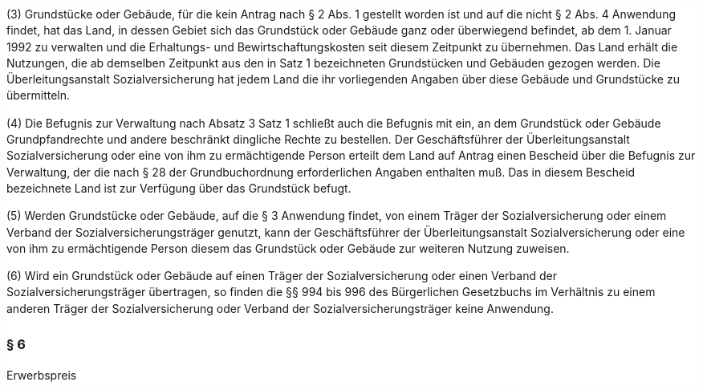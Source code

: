 </div>

<div class="jurAbsatz">

(3) Grundstücke oder Gebäude, für die kein Antrag nach § 2 Abs. 1
gestellt worden ist und auf die nicht § 2 Abs. 4 Anwendung findet, hat
das Land, in dessen Gebiet sich das Grundstück oder Gebäude ganz oder
überwiegend befindet, ab dem 1. Januar 1992 zu verwalten und die
Erhaltungs- und Bewirtschaftungskosten seit diesem Zeitpunkt zu
übernehmen. Das Land erhält die Nutzungen, die ab demselben Zeitpunkt
aus den in Satz 1 bezeichneten Grundstücken und Gebäuden gezogen werden.
Die Überleitungsanstalt Sozialversicherung hat jedem Land die ihr
vorliegenden Angaben über diese Gebäude und Grundstücke zu übermitteln.

</div>

<div class="jurAbsatz">

(4) Die Befugnis zur Verwaltung nach Absatz 3 Satz 1 schließt auch die
Befugnis mit ein, an dem Grundstück oder Gebäude Grundpfandrechte und
andere beschränkt dingliche Rechte zu bestellen. Der Geschäftsführer der
Überleitungsanstalt Sozialversicherung oder eine von ihm zu
ermächtigende Person erteilt dem Land auf Antrag einen Bescheid über
die Befugnis zur Verwaltung, der die nach § 28 der Grundbuchordnung
erforderlichen Angaben enthalten muß. Das in diesem Bescheid bezeichnete
Land ist zur Verfügung über das Grundstück befugt.

</div>

<div class="jurAbsatz">

(5) Werden Grundstücke oder Gebäude, auf die § 3 Anwendung findet, von
einem Träger der Sozialversicherung oder einem Verband der
Sozialversicherungsträger genutzt, kann der Geschäftsführer der
Überleitungsanstalt Sozialversicherung oder eine von ihm zu
ermächtigende Person diesem das Grundstück oder Gebäude zur weiteren
Nutzung zuweisen.

</div>

<div class="jurAbsatz">

(6) Wird ein Grundstück oder Gebäude auf einen Träger der
Sozialversicherung oder einen Verband der Sozialversicherungsträger
übertragen, so finden die §§ 994 bis 996 des Bürgerlichen Gesetzbuchs
im Verhältnis zu einem anderen Träger der Sozialversicherung oder
Verband der Sozialversicherungsträger keine Anwendung.

</div>

</div>

</div>

</div>

<span id="BJNR123130991BJNE001300307.html"></span>

### § 6  
Erwerbspreis
